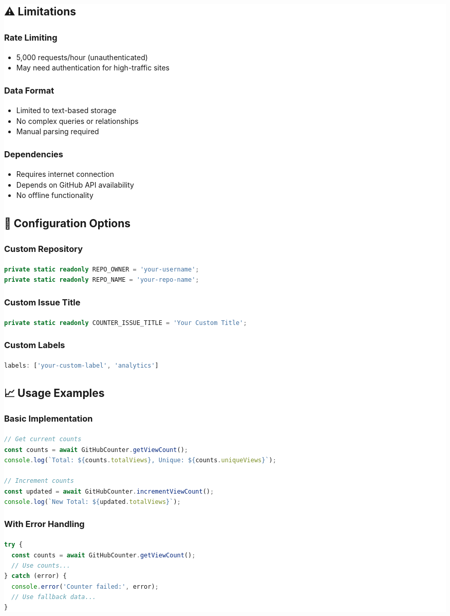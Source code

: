 ## ⚠️ Limitations

### Rate Limiting
- 5,000 requests/hour (unauthenticated)
- May need authentication for high-traffic sites

### Data Format
- Limited to text-based storage
- No complex queries or relationships
- Manual parsing required

### Dependencies
- Requires internet connection
- Depends on GitHub API availability
- No offline functionality

## 🔧 Configuration Options

### Custom Repository
```typescript
private static readonly REPO_OWNER = 'your-username';
private static readonly REPO_NAME = 'your-repo-name';
```

### Custom Issue Title
```typescript
private static readonly COUNTER_ISSUE_TITLE = 'Your Custom Title';
```

### Custom Labels
```typescript
labels: ['your-custom-label', 'analytics']
```

## 📈 Usage Examples

### Basic Implementation
```typescript
// Get current counts
const counts = await GitHubCounter.getViewCount();
console.log(`Total: ${counts.totalViews}, Unique: ${counts.uniqueViews}`);

// Increment counts
const updated = await GitHubCounter.incrementViewCount();
console.log(`New Total: ${updated.totalViews}`);
```

### With Error Handling
```typescript
try {
  const counts = await GitHubCounter.getViewCount();
  // Use counts...
} catch (error) {
  console.error('Counter failed:', error);
  // Use fallback data...
}
```
